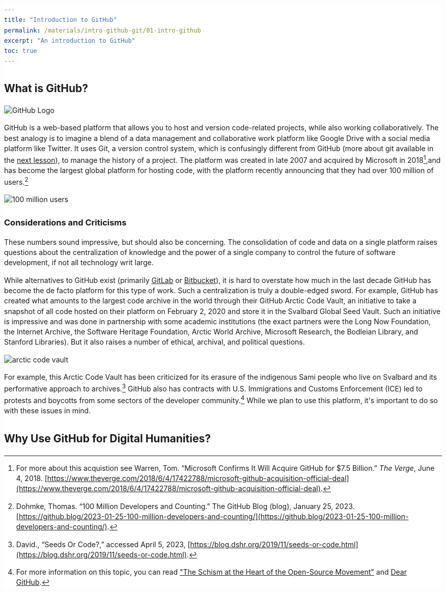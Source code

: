 ```yaml
---
title: "Introduction to GitHub"
permalink: /materials/intro-github-git/01-intro-github
excerpt: "An introduction to GitHub"
toc: true
---
```


## What is GitHub?

![GitHub Logo](https://github.githubassets.com/images/modules/logos_page/GitHub-Mark.png)

GitHub is a web-based platform that allows you to host and version code-related projects, while also working collaboratively. The best analogy is to imagine a blend of a data management and collaborative work platform like Google Drive with a social media platform like Twitter. It uses Git, a version control system, which is confusingly different from GitHub (more about git available in the [next lesson]({{site.baseurl}}/materials/intro-github-git/02-intro-git)), to manage the history of a project. The platform was created in late 2007 and acquired by Microsoft in 2018[^1],and has become the largest global platform for hosting code, with the platform recently announcing that they had over 100 million of users.[^2]

![100 million users](https://github.blog/wp-content/uploads/2023/01/100million-header.png?resize=1200%2C627)

### Considerations and Criticisms

These numbers sound impressive, but should also be concerning. The consolidation of code and data on a single platform raises questions about the centralization of knowledge and the power of a single company to control the future of software development, if not all technology writ large. 

While alternatives to GitHub exist (primarily [GitLab](https://about.gitlab.com/) or [Bitbucket](https://bitbucket.org/product)), it is hard to overstate how much in the last decade GitHub has become the de facto platform for this type of work. Such a centralization is truly a double-edged sword. For example, GitHub has created what amounts to the largest code archive in the world through their GitHub Arctic Code Vault, an initiative to take a snapshot of all code hosted on their platform on February 2, 2020 and store it in the Svalbard Global Seed Vault. Such an initiative is impressive and was done in partnership with some academic institutions (the exact partners were the Long Now Foundation, the Internet Archive, the Software Heritage Foundation, Arctic World Archive, Microsoft Research, the Bodleian Library, and Stanford Libraries). But it also raises a number of ethical, archival, and political questions.

![arctic code vault]({{site.baseurl}}/assets/images/artic_code_vault.png)

For example, this Arctic Code Vault has been criticized for its erasure of the indigenous Sami people who live on Svalbard and its performative approach to archives.[^3] GitHub also has contracts with U.S. Immigrations and Customs Enforcement (ICE) led to protests and boycotts from some sectors of the developer community.[^4] While we plan to use this platform, it's important to do so with these issues in mind.

## Why Use GitHub for Digital Humanities?


[^1]: For more about this acquistion see Warren, Tom. “Microsoft Confirms It Will Acquire GitHub for $7.5 Billion.” *The Verge*, June 4, 2018. [https://www.theverge.com/2018/6/4/17422788/microsoft-github-acquisition-official-deal](https://www.theverge.com/2018/6/4/17422788/microsoft-github-acquisition-official-deal).
[^2]: Dohmke, Thomas. “100 Million Developers and Counting.” The GitHub Blog (blog), January 25, 2023. [https://github.blog/2023-01-25-100-million-developers-and-counting/](https://github.blog/2023-01-25-100-million-developers-and-counting/).
[^3]: David., “Seeds Or Code?,” accessed April 5, 2023, [https://blog.dshr.org/2019/11/seeds-or-code.html](https://blog.dshr.org/2019/11/seeds-or-code.html).
[^4]: For more information on this topic, you can read ["The Schism at the Heart of the Open-Source Movement"](https://www.theatlantic.com/technology/archive/2020/01/ice-contract-github-sparks-developer-protests/604339/) and [Dear GitHub](https://github.com/drop-ice/dear-github-2.0/blob/master/README.md).